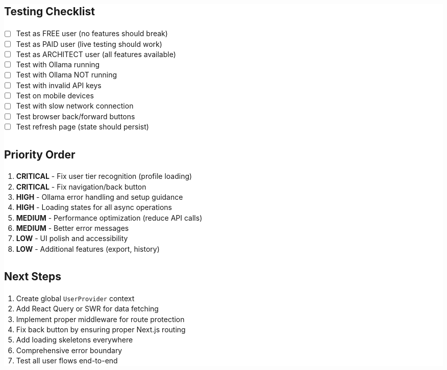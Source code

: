 ## Testing Checklist

- [ ] Test as FREE user (no features should break)
- [ ] Test as PAID user (live testing should work)
- [ ] Test as ARCHITECT user (all features available)
- [ ] Test with Ollama running
- [ ] Test with Ollama NOT running
- [ ] Test with invalid API keys
- [ ] Test on mobile devices
- [ ] Test with slow network connection
- [ ] Test browser back/forward buttons
- [ ] Test refresh page (state should persist)

## Priority Order

1. **CRITICAL** - Fix user tier recognition (profile loading)
2. **CRITICAL** - Fix navigation/back button
3. **HIGH** - Ollama error handling and setup guidance
4. **HIGH** - Loading states for all async operations
5. **MEDIUM** - Performance optimization (reduce API calls)
6. **MEDIUM** - Better error messages
7. **LOW** - UI polish and accessibility
8. **LOW** - Additional features (export, history)

## Next Steps

1. Create global `UserProvider` context
2. Add React Query or SWR for data fetching
3. Implement proper middleware for route protection
4. Fix back button by ensuring proper Next.js routing
5. Add loading skeletons everywhere
6. Comprehensive error boundary
7. Test all user flows end-to-end
